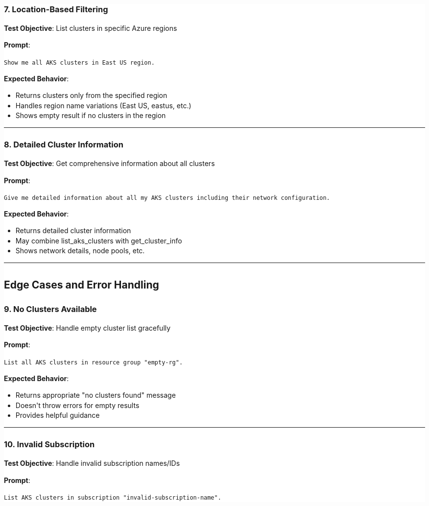 
### 7. Location-Based Filtering

**Test Objective**: List clusters in specific Azure regions

**Prompt**:
```
Show me all AKS clusters in East US region.
```

**Expected Behavior**:
- Returns clusters only from the specified region
- Handles region name variations (East US, eastus, etc.)
- Shows empty result if no clusters in the region

---

### 8. Detailed Cluster Information

**Test Objective**: Get comprehensive information about all clusters

**Prompt**:
```
Give me detailed information about all my AKS clusters including their network configuration.
```

**Expected Behavior**:
- Returns detailed cluster information
- May combine list_aks_clusters with get_cluster_info
- Shows network details, node pools, etc.

---

## Edge Cases and Error Handling

### 9. No Clusters Available

**Test Objective**: Handle empty cluster list gracefully

**Prompt**:
```
List all AKS clusters in resource group "empty-rg".
```

**Expected Behavior**:
- Returns appropriate "no clusters found" message
- Doesn't throw errors for empty results
- Provides helpful guidance

---

### 10. Invalid Subscription

**Test Objective**: Handle invalid subscription names/IDs

**Prompt**:
```
List AKS clusters in subscription "invalid-subscription-name".
```
